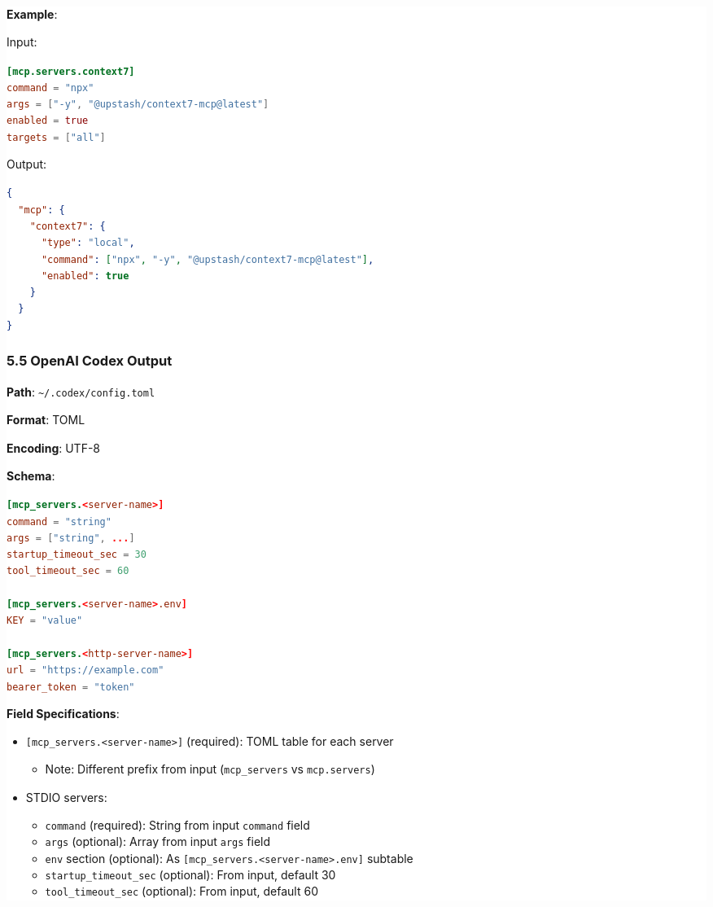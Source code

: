 **Example**:

Input:
```toml
[mcp.servers.context7]
command = "npx"
args = ["-y", "@upstash/context7-mcp@latest"]
enabled = true
targets = ["all"]
```

Output:
```json
{
  "mcp": {
    "context7": {
      "type": "local",
      "command": ["npx", "-y", "@upstash/context7-mcp@latest"],
      "enabled": true
    }
  }
}
```

### 5.5 OpenAI Codex Output

**Path**: `~/.codex/config.toml`

**Format**: TOML

**Encoding**: UTF-8

**Schema**:

```toml
[mcp_servers.<server-name>]
command = "string"
args = ["string", ...]
startup_timeout_sec = 30
tool_timeout_sec = 60

[mcp_servers.<server-name>.env]
KEY = "value"

[mcp_servers.<http-server-name>]
url = "https://example.com"
bearer_token = "token"
```

**Field Specifications**:

- `[mcp_servers.<server-name>]` (required): TOML table for each server
  - Note: Different prefix from input (`mcp_servers` vs `mcp.servers`)

- STDIO servers:
  - `command` (required): String from input `command` field
  - `args` (optional): Array from input `args` field
  - `env` section (optional): As `[mcp_servers.<server-name>.env]` subtable
  - `startup_timeout_sec` (optional): From input, default 30
  - `tool_timeout_sec` (optional): From input, default 60
